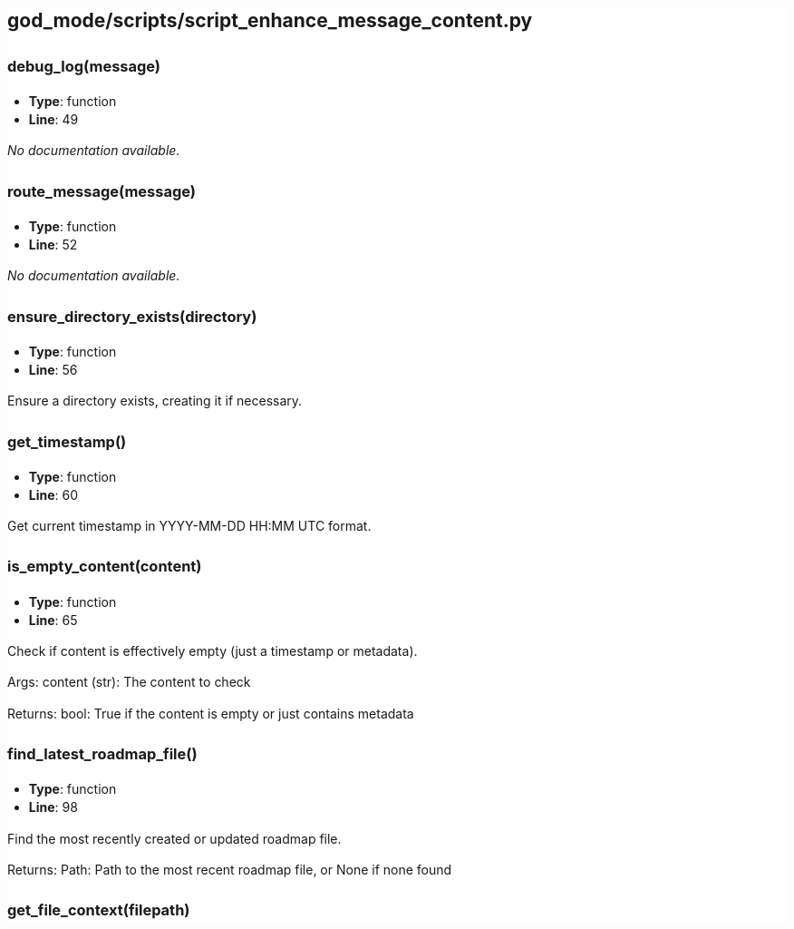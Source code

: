 
## god_mode/scripts/script_enhance_message_content.py <a id='god_mode_scripts_script_enhance_message_content_py'></a>

### **debug_log(message)**

- **Type**: function
- **Line**: 49

*No documentation available.*

### **route_message(message)**

- **Type**: function
- **Line**: 52

*No documentation available.*

### **ensure_directory_exists(directory)**

- **Type**: function
- **Line**: 56

Ensure a directory exists, creating it if necessary.

### **get_timestamp()**

- **Type**: function
- **Line**: 60

Get current timestamp in YYYY-MM-DD HH:MM UTC format.

### **is_empty_content(content)**

- **Type**: function
- **Line**: 65

Check if content is effectively empty (just a timestamp or metadata).

Args:
    content (str): The content to check
    
Returns:
    bool: True if the content is empty or just contains metadata

### **find_latest_roadmap_file()**

- **Type**: function
- **Line**: 98

Find the most recently created or updated roadmap file.

Returns:
    Path: Path to the most recent roadmap file, or None if none found

### **get_file_context(filepath)**
